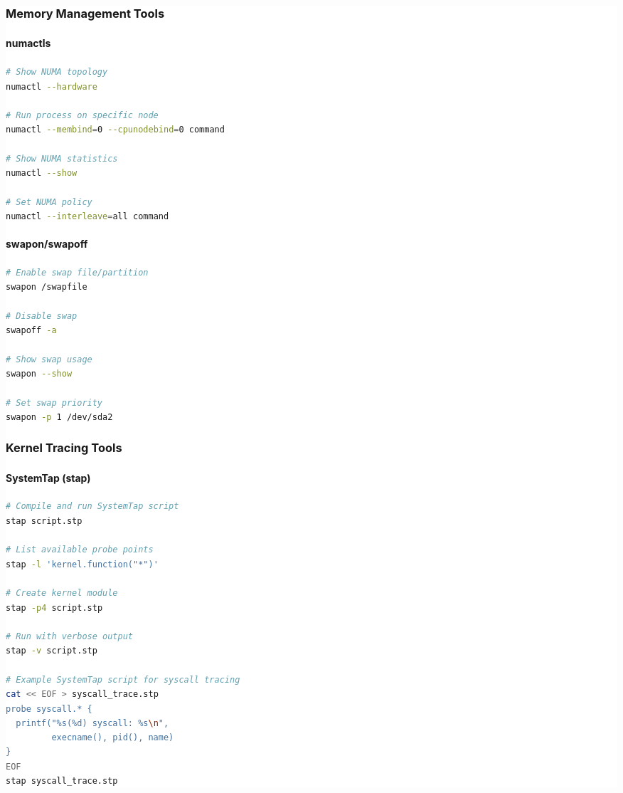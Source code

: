 ### Memory Management Tools

#### numactls
```bash
# Show NUMA topology
numactl --hardware

# Run process on specific node
numactl --membind=0 --cpunodebind=0 command

# Show NUMA statistics
numactl --show

# Set NUMA policy
numactl --interleave=all command
```

#### swapon/swapoff
```bash
# Enable swap file/partition
swapon /swapfile

# Disable swap
swapoff -a

# Show swap usage
swapon --show

# Set swap priority
swapon -p 1 /dev/sda2
```

### Kernel Tracing Tools

#### SystemTap (stap)
```bash
# Compile and run SystemTap script
stap script.stp

# List available probe points
stap -l 'kernel.function("*")'

# Create kernel module
stap -p4 script.stp

# Run with verbose output
stap -v script.stp

# Example SystemTap script for syscall tracing
cat << EOF > syscall_trace.stp
probe syscall.* {
  printf("%s(%d) syscall: %s\n",
         execname(), pid(), name)
}
EOF
stap syscall_trace.stp
```

